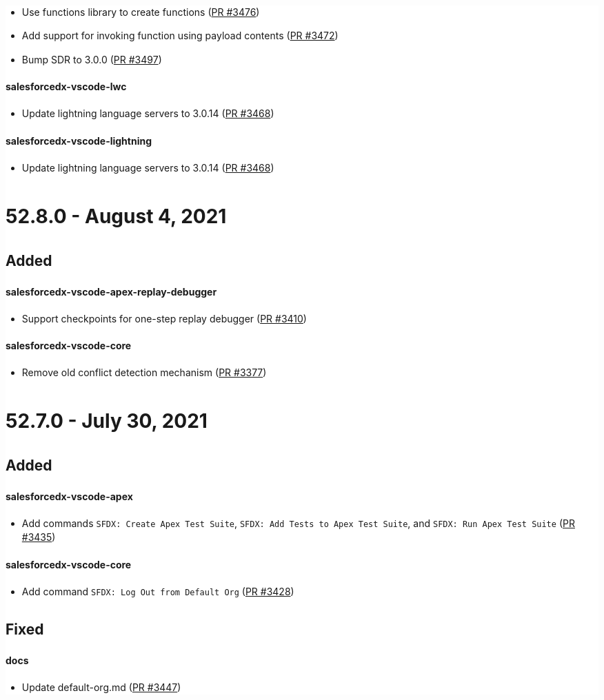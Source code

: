 - Use functions library to create functions ([PR #3476](https://github.com/forcedotcom/salesforcedx-vscode/pull/3476))

- Add support for invoking function using payload contents ([PR #3472](https://github.com/forcedotcom/salesforcedx-vscode/pull/3472))

- Bump SDR to 3.0.0 ([PR #3497](https://github.com/forcedotcom/salesforcedx-vscode/pull/3451))

#### salesforcedx-vscode-lwc

- Update lightning language servers to 3.0.14 ([PR #3468](https://github.com/forcedotcom/salesforcedx-vscode/pull/3468))

#### salesforcedx-vscode-lightning

- Update lightning language servers to 3.0.14 ([PR #3468](https://github.com/forcedotcom/salesforcedx-vscode/pull/3468))

# 52.8.0 - August 4, 2021

## Added

#### salesforcedx-vscode-apex-replay-debugger

- Support checkpoints for one-step replay debugger ([PR #3410](https://github.com/forcedotcom/salesforcedx-vscode/pull/3410))

#### salesforcedx-vscode-core

- Remove old conflict detection mechanism ([PR #3377](https://github.com/forcedotcom/salesforcedx-vscode/pull/3377))

# 52.7.0 - July 30, 2021

## Added

#### salesforcedx-vscode-apex

- Add commands `SFDX: Create Apex Test Suite`, `SFDX: Add Tests to Apex Test Suite`, and `SFDX: Run Apex Test Suite` ([PR #3435](https://github.com/forcedotcom/salesforcedx-vscode/pull/3435))

#### salesforcedx-vscode-core

- Add command `SFDX: Log Out from Default Org` ([PR #3428](https://github.com/forcedotcom/salesforcedx-vscode/pull/3428))

## Fixed

#### docs

- Update default-org.md ([PR #3447](https://github.com/forcedotcom/salesforcedx-vscode/pull/3447))
